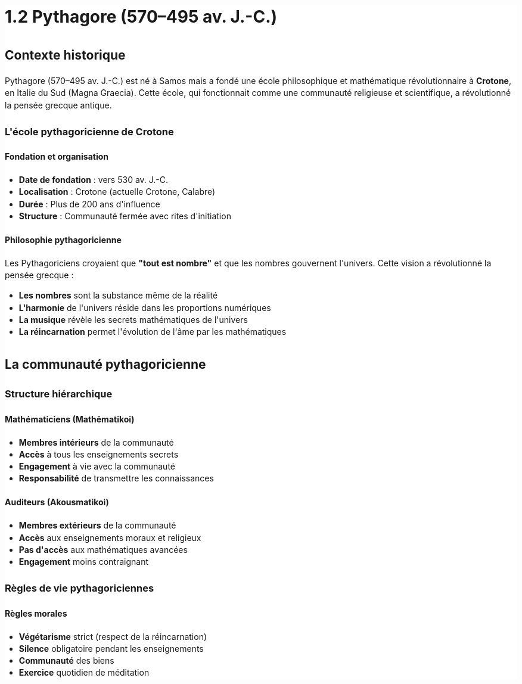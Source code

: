 # 1.2 Pythagore (570–495 av. J.-C.)

## Contexte historique

Pythagore (570–495 av. J.-C.) est né à Samos mais a fondé une école philosophique et mathématique révolutionnaire à **Crotone**, en Italie du Sud (Magna Graecia). Cette école, qui fonctionnait comme une communauté religieuse et scientifique, a révolutionné la pensée grecque antique.

### L'école pythagoricienne de Crotone

#### **Fondation et organisation**
- **Date de fondation** : vers 530 av. J.-C.
- **Localisation** : Crotone (actuelle Crotone, Calabre)
- **Durée** : Plus de 200 ans d'influence
- **Structure** : Communauté fermée avec rites d'initiation

#### **Philosophie pythagoricienne**
Les Pythagoriciens croyaient que **"tout est nombre"** et que les nombres gouvernent l'univers. Cette vision a révolutionné la pensée grecque :

- **Les nombres** sont la substance même de la réalité
- **L'harmonie** de l'univers réside dans les proportions numériques
- **La musique** révèle les secrets mathématiques de l'univers
- **La réincarnation** permet l'évolution de l'âme par les mathématiques

## La communauté pythagoricienne

### **Structure hiérarchique**

#### **Mathématiciens (Mathēmatikoi)**
- **Membres intérieurs** de la communauté
- **Accès** à tous les enseignements secrets
- **Engagement** à vie avec la communauté
- **Responsabilité** de transmettre les connaissances

#### **Auditeurs (Akousmatikoi)**
- **Membres extérieurs** de la communauté
- **Accès** aux enseignements moraux et religieux
- **Pas d'accès** aux mathématiques avancées
- **Engagement** moins contraignant

### **Règles de vie pythagoriciennes**

#### **Règles morales**
- **Végétarisme** strict (respect de la réincarnation)
- **Silence** obligatoire pendant les enseignements
- **Communauté** des biens
- **Exercice** quotidien de méditation
